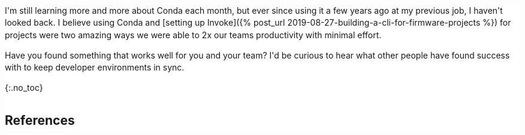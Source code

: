 I'm still learning more and more about Conda each month, but ever since using it
a few years ago at my previous job, I haven't looked back. I believe using Conda
and [setting up
Invoke]({% post_url 2019-08-27-building-a-cli-for-firmware-projects %}) for
projects were two amazing ways we were able to 2x our teams productivity with
minimal effort.

Have you found something that works well for you and your team? I'd be curious
to hear what other people have found success with to keep developer environments
in sync.

{:.no_toc}

## References

[^1]: [Conda](https://docs.conda.io/en/latest/)
[^2]: [Virtualenv](https://virtualenv.pypa.io/en/latest/)
[^3]: [Docker Volume Mount Filesystem Performance](https://docs.docker.com/docker-for-mac/osxfs-caching/)
[^4]: [CppUTest](http://cpputest.github.io/)
